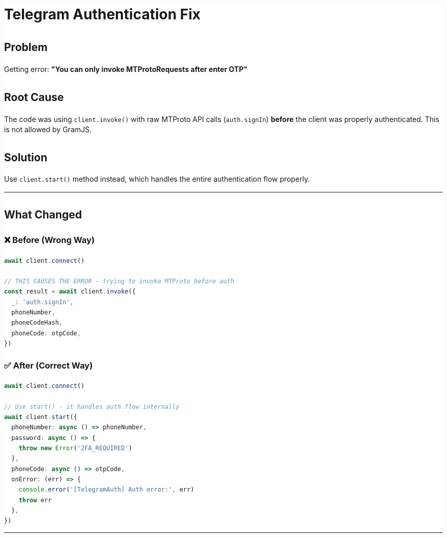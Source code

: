 # Telegram Authentication Fix

## Problem
Getting error: **"You can only invoke MTProtoRequests after enter OTP"**

## Root Cause
The code was using `client.invoke()` with raw MTProto API calls (`auth.signIn`) **before** the client was properly authenticated. This is not allowed by GramJS.

## Solution
Use `client.start()` method instead, which handles the entire authentication flow properly.

---

## What Changed

### ❌ **Before (Wrong Way)**
```typescript
await client.connect()

// THIS CAUSES THE ERROR - trying to invoke MTProto before auth
const result = await client.invoke({
  _: 'auth.signIn',
  phoneNumber,
  phoneCodeHash,
  phoneCode: otpCode,
})
```

### ✅ **After (Correct Way)**
```typescript
await client.connect()

// Use start() - it handles auth flow internally
await client.start({
  phoneNumber: async () => phoneNumber,
  password: async () => {
    throw new Error('2FA_REQUIRED')
  },
  phoneCode: async () => otpCode,
  onError: (err) => {
    console.error('[TelegramAuth] Auth error:', err)
    throw err
  },
})
```

---
